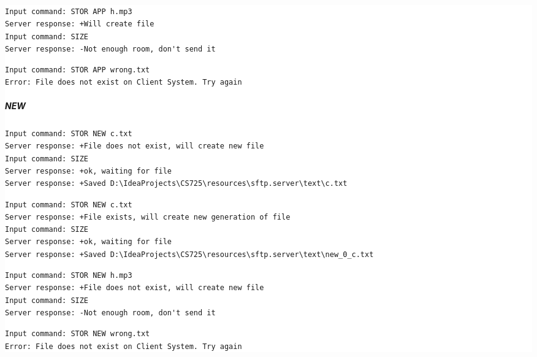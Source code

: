 ```
Input command: STOR APP h.mp3
Server response: +Will create file
Input command: SIZE
Server response: -Not enough room, don't send it
```

```
Input command: STOR APP wrong.txt
Error: File does not exist on Client System. Try again
```
##### NEW


```
Input command: STOR NEW c.txt
Server response: +File does not exist, will create new file
Input command: SIZE
Server response: +ok, waiting for file
Server response: +Saved D:\IdeaProjects\CS725\resources\sftp.server\text\c.txt
```

```
Input command: STOR NEW c.txt
Server response: +File exists, will create new generation of file
Input command: SIZE      
Server response: +ok, waiting for file
Server response: +Saved D:\IdeaProjects\CS725\resources\sftp.server\text\new_0_c.txt
```

```
Input command: STOR NEW h.mp3
Server response: +File does not exist, will create new file
Input command: SIZE
Server response: -Not enough room, don't send it
```

```
Input command: STOR NEW wrong.txt
Error: File does not exist on Client System. Try again
```